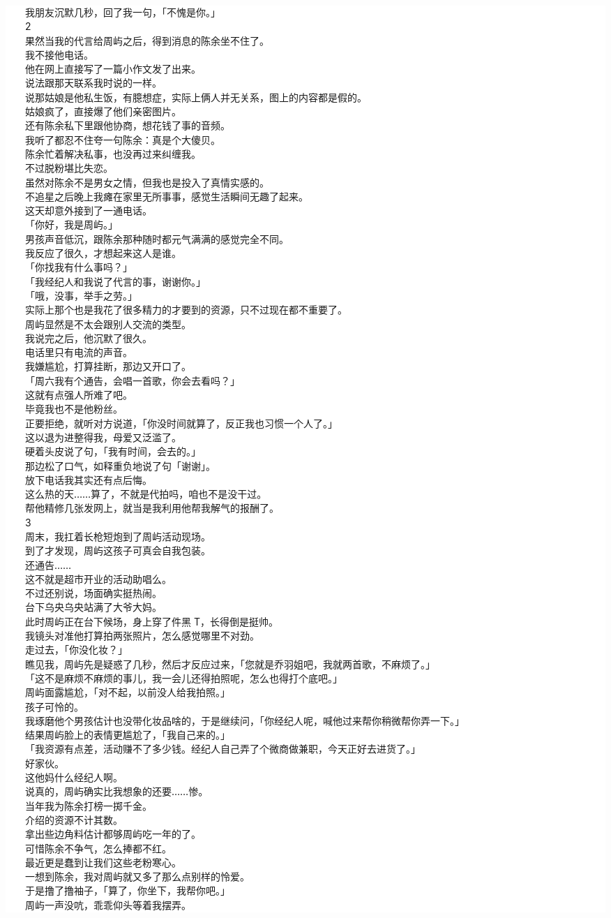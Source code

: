&emsp;&emsp;我朋友沉默几秒，回了我一句，「不愧是你。」  
&emsp;&emsp;2  
&emsp;&emsp;果然当我的代言给周屿之后，得到消息的陈余坐不住了。  
&emsp;&emsp;我不接他电话。  
&emsp;&emsp;他在网上直接写了一篇小作文发了出来。  
&emsp;&emsp;说法跟那天联系我时说的一样。  
&emsp;&emsp;说那姑娘是他私生饭，有臆想症，实际上俩人并无关系，图上的内容都是假的。  
&emsp;&emsp;姑娘疯了，直接爆了他们亲密图片。  
&emsp;&emsp;还有陈余私下里跟他协商，想花钱了事的音频。  
&emsp;&emsp;我听了都忍不住夸一句陈余：真是个大傻贝。  
&emsp;&emsp;陈余忙着解决私事，也没再过来纠缠我。  
&emsp;&emsp;不过脱粉堪比失恋。  
&emsp;&emsp;虽然对陈余不是男女之情，但我也是投入了真情实感的。  
&emsp;&emsp;不追星之后晚上我瘫在家里无所事事，感觉生活瞬间无趣了起来。  
&emsp;&emsp;这天却意外接到了一通电话。  
&emsp;&emsp;「你好，我是周屿。」  
&emsp;&emsp;男孩声音低沉，跟陈余那种随时都元气满满的感觉完全不同。  
&emsp;&emsp;我反应了很久，才想起来这人是谁。  
&emsp;&emsp;「你找我有什么事吗？」  
&emsp;&emsp;「我经纪人和我说了代言的事，谢谢你。」  
&emsp;&emsp;「哦，没事，举手之劳。」  
&emsp;&emsp;实际上那个也是我花了很多精力的才要到的资源，只不过现在都不重要了。  
&emsp;&emsp;周屿显然是不太会跟别人交流的类型。  
&emsp;&emsp;我说完之后，他沉默了很久。  
&emsp;&emsp;电话里只有电流的声音。  
&emsp;&emsp;我嫌尴尬，打算挂断，那边又开口了。  
&emsp;&emsp;「周六我有个通告，会唱一首歌，你会去看吗？」  
&emsp;&emsp;这就有点强人所难了吧。  
&emsp;&emsp;毕竟我也不是他粉丝。  
&emsp;&emsp;正要拒绝，就听对方说道，「你没时间就算了，反正我也习惯一个人了。」  
&emsp;&emsp;这以退为进整得我，母爱又泛滥了。  
&emsp;&emsp;硬着头皮说了句，「我有时间，会去的。」  
&emsp;&emsp;那边松了口气，如释重负地说了句「谢谢」。  
&emsp;&emsp;放下电话我其实还有点后悔。  
&emsp;&emsp;这么热的天……算了，不就是代拍吗，咱也不是没干过。  
&emsp;&emsp;帮他精修几张发网上，就当是我利用他帮我解气的报酬了。  
&emsp;&emsp;3  
&emsp;&emsp;周末，我扛着长枪短炮到了周屿活动现场。  
&emsp;&emsp;到了才发现，周屿这孩子可真会自我包装。  
&emsp;&emsp;还通告……  
&emsp;&emsp;这不就是超市开业的活动助唱么。  
&emsp;&emsp;不过还别说，场面确实挺热闹。  
&emsp;&emsp;台下乌央乌央站满了大爷大妈。  
&emsp;&emsp;此时周屿正在台下候场，身上穿了件黑 T，长得倒是挺帅。  
&emsp;&emsp;我镜头对准他打算拍两张照片，怎么感觉哪里不对劲。  
&emsp;&emsp;走过去，「你没化妆？」  
&emsp;&emsp;瞧见我，周屿先是疑惑了几秒，然后才反应过来，「您就是乔羽姐吧，我就两首歌，不麻烦了。」  
&emsp;&emsp;「这不是麻烦不麻烦的事儿，我一会儿还得拍照呢，怎么也得打个底吧。」  
&emsp;&emsp;周屿面露尴尬，「对不起，以前没人给我拍照。」  
&emsp;&emsp;孩子可怜的。  
&emsp;&emsp;我琢磨他个男孩估计也没带化妆品啥的，于是继续问，「你经纪人呢，喊他过来帮你稍微帮你弄一下。」  
&emsp;&emsp;结果周屿脸上的表情更尴尬了，「我自己来的。」  
&emsp;&emsp;「我资源有点差，活动赚不了多少钱。经纪人自己弄了个微商做兼职，今天正好去进货了。」  
&emsp;&emsp;好家伙。  
&emsp;&emsp;这他妈什么经纪人啊。  
&emsp;&emsp;说真的，周屿确实比我想象的还要……惨。  
&emsp;&emsp;当年我为陈余打榜一掷千金。  
&emsp;&emsp;介绍的资源不计其数。  
&emsp;&emsp;拿出些边角料估计都够周屿吃一年的了。  
&emsp;&emsp;可惜陈余不争气，怎么捧都不红。  
&emsp;&emsp;最近更是蠢到让我们这些老粉寒心。  
&emsp;&emsp;一想到陈余，我对周屿就又多了那么点别样的怜爱。  
&emsp;&emsp;于是撸了撸袖子，「算了，你坐下，我帮你吧。」  
&emsp;&emsp;周屿一声没吭，乖乖仰头等着我摆弄。  